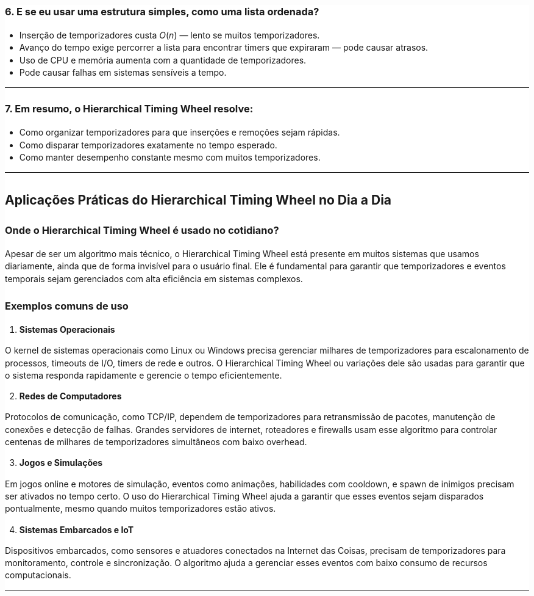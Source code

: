 
### 6. E se eu usar uma estrutura simples, como uma lista ordenada?

* Inserção de temporizadores custa $O(n)$ — lento se muitos temporizadores.
* Avanço do tempo exige percorrer a lista para encontrar timers que expiraram — pode causar atrasos.
* Uso de CPU e memória aumenta com a quantidade de temporizadores.
* Pode causar falhas em sistemas sensíveis a tempo.

---

### 7. Em resumo, o Hierarchical Timing Wheel resolve:

* Como organizar temporizadores para que inserções e remoções sejam rápidas.
* Como disparar temporizadores exatamente no tempo esperado.
* Como manter desempenho constante mesmo com muitos temporizadores.

---

## Aplicações Práticas do Hierarchical Timing Wheel no Dia a Dia

### Onde o Hierarchical Timing Wheel é usado no cotidiano?

Apesar de ser um algoritmo mais técnico, o Hierarchical Timing Wheel está presente em muitos sistemas que usamos diariamente, ainda que de forma invisível para o usuário final. Ele é fundamental para garantir que temporizadores e eventos temporais sejam gerenciados com alta eficiência em sistemas complexos.

### Exemplos comuns de uso

1. **Sistemas Operacionais**

O kernel de sistemas operacionais como Linux ou Windows precisa gerenciar milhares de temporizadores para escalonamento de processos, timeouts de I/O, timers de rede e outros. O Hierarchical Timing Wheel ou variações dele são usadas para garantir que o sistema responda rapidamente e gerencie o tempo eficientemente.

2. **Redes de Computadores**

Protocolos de comunicação, como TCP/IP, dependem de temporizadores para retransmissão de pacotes, manutenção de conexões e detecção de falhas. Grandes servidores de internet, roteadores e firewalls usam esse algoritmo para controlar centenas de milhares de temporizadores simultâneos com baixo overhead.

3. **Jogos e Simulações**

Em jogos online e motores de simulação, eventos como animações, habilidades com cooldown, e spawn de inimigos precisam ser ativados no tempo certo. O uso do Hierarchical Timing Wheel ajuda a garantir que esses eventos sejam disparados pontualmente, mesmo quando muitos temporizadores estão ativos.

4. **Sistemas Embarcados e IoT**

Dispositivos embarcados, como sensores e atuadores conectados na Internet das Coisas, precisam de temporizadores para monitoramento, controle e sincronização. O algoritmo ajuda a gerenciar esses eventos com baixo consumo de recursos computacionais.

---